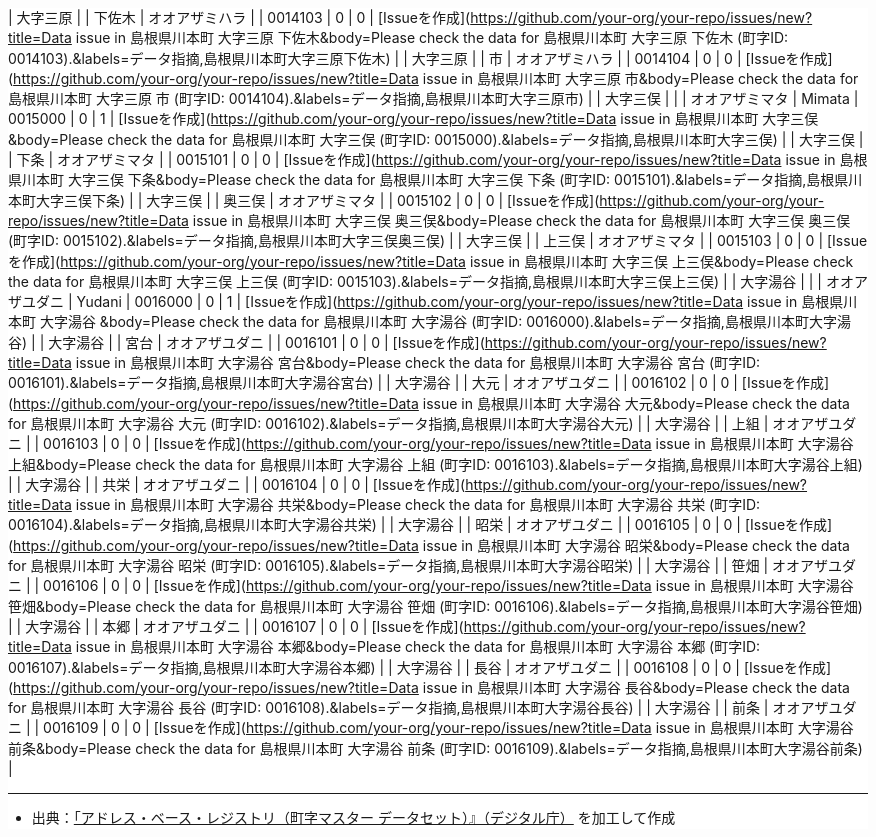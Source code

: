 | 大字三原 |  | 下佐木 | オオアザミハラ   |  | 0014103 | 0 | 0 | [Issueを作成](https://github.com/your-org/your-repo/issues/new?title=Data issue in 島根県川本町 大字三原  下佐木&body=Please check the data for 島根県川本町 大字三原  下佐木 (町字ID: 0014103).&labels=データ指摘,島根県川本町大字三原下佐木) |
| 大字三原 |  | 市 | オオアザミハラ   |  | 0014104 | 0 | 0 | [Issueを作成](https://github.com/your-org/your-repo/issues/new?title=Data issue in 島根県川本町 大字三原  市&body=Please check the data for 島根県川本町 大字三原  市 (町字ID: 0014104).&labels=データ指摘,島根県川本町大字三原市) |
| 大字三俣 |  |  | オオアザミマタ   | Mimata | 0015000 | 0 | 1 | [Issueを作成](https://github.com/your-org/your-repo/issues/new?title=Data issue in 島根県川本町 大字三俣  &body=Please check the data for 島根県川本町 大字三俣   (町字ID: 0015000).&labels=データ指摘,島根県川本町大字三俣) |
| 大字三俣 |  | 下条 | オオアザミマタ   |  | 0015101 | 0 | 0 | [Issueを作成](https://github.com/your-org/your-repo/issues/new?title=Data issue in 島根県川本町 大字三俣  下条&body=Please check the data for 島根県川本町 大字三俣  下条 (町字ID: 0015101).&labels=データ指摘,島根県川本町大字三俣下条) |
| 大字三俣 |  | 奥三俣 | オオアザミマタ   |  | 0015102 | 0 | 0 | [Issueを作成](https://github.com/your-org/your-repo/issues/new?title=Data issue in 島根県川本町 大字三俣  奥三俣&body=Please check the data for 島根県川本町 大字三俣  奥三俣 (町字ID: 0015102).&labels=データ指摘,島根県川本町大字三俣奥三俣) |
| 大字三俣 |  | 上三俣 | オオアザミマタ   |  | 0015103 | 0 | 0 | [Issueを作成](https://github.com/your-org/your-repo/issues/new?title=Data issue in 島根県川本町 大字三俣  上三俣&body=Please check the data for 島根県川本町 大字三俣  上三俣 (町字ID: 0015103).&labels=データ指摘,島根県川本町大字三俣上三俣) |
| 大字湯谷 |  |  | オオアザユダニ   | Yudani | 0016000 | 0 | 1 | [Issueを作成](https://github.com/your-org/your-repo/issues/new?title=Data issue in 島根県川本町 大字湯谷  &body=Please check the data for 島根県川本町 大字湯谷   (町字ID: 0016000).&labels=データ指摘,島根県川本町大字湯谷) |
| 大字湯谷 |  | 宮台 | オオアザユダニ   |  | 0016101 | 0 | 0 | [Issueを作成](https://github.com/your-org/your-repo/issues/new?title=Data issue in 島根県川本町 大字湯谷  宮台&body=Please check the data for 島根県川本町 大字湯谷  宮台 (町字ID: 0016101).&labels=データ指摘,島根県川本町大字湯谷宮台) |
| 大字湯谷 |  | 大元 | オオアザユダニ   |  | 0016102 | 0 | 0 | [Issueを作成](https://github.com/your-org/your-repo/issues/new?title=Data issue in 島根県川本町 大字湯谷  大元&body=Please check the data for 島根県川本町 大字湯谷  大元 (町字ID: 0016102).&labels=データ指摘,島根県川本町大字湯谷大元) |
| 大字湯谷 |  | 上組 | オオアザユダニ   |  | 0016103 | 0 | 0 | [Issueを作成](https://github.com/your-org/your-repo/issues/new?title=Data issue in 島根県川本町 大字湯谷  上組&body=Please check the data for 島根県川本町 大字湯谷  上組 (町字ID: 0016103).&labels=データ指摘,島根県川本町大字湯谷上組) |
| 大字湯谷 |  | 共栄 | オオアザユダニ   |  | 0016104 | 0 | 0 | [Issueを作成](https://github.com/your-org/your-repo/issues/new?title=Data issue in 島根県川本町 大字湯谷  共栄&body=Please check the data for 島根県川本町 大字湯谷  共栄 (町字ID: 0016104).&labels=データ指摘,島根県川本町大字湯谷共栄) |
| 大字湯谷 |  | 昭栄 | オオアザユダニ   |  | 0016105 | 0 | 0 | [Issueを作成](https://github.com/your-org/your-repo/issues/new?title=Data issue in 島根県川本町 大字湯谷  昭栄&body=Please check the data for 島根県川本町 大字湯谷  昭栄 (町字ID: 0016105).&labels=データ指摘,島根県川本町大字湯谷昭栄) |
| 大字湯谷 |  | 笹畑 | オオアザユダニ   |  | 0016106 | 0 | 0 | [Issueを作成](https://github.com/your-org/your-repo/issues/new?title=Data issue in 島根県川本町 大字湯谷  笹畑&body=Please check the data for 島根県川本町 大字湯谷  笹畑 (町字ID: 0016106).&labels=データ指摘,島根県川本町大字湯谷笹畑) |
| 大字湯谷 |  | 本郷 | オオアザユダニ   |  | 0016107 | 0 | 0 | [Issueを作成](https://github.com/your-org/your-repo/issues/new?title=Data issue in 島根県川本町 大字湯谷  本郷&body=Please check the data for 島根県川本町 大字湯谷  本郷 (町字ID: 0016107).&labels=データ指摘,島根県川本町大字湯谷本郷) |
| 大字湯谷 |  | 長谷 | オオアザユダニ   |  | 0016108 | 0 | 0 | [Issueを作成](https://github.com/your-org/your-repo/issues/new?title=Data issue in 島根県川本町 大字湯谷  長谷&body=Please check the data for 島根県川本町 大字湯谷  長谷 (町字ID: 0016108).&labels=データ指摘,島根県川本町大字湯谷長谷) |
| 大字湯谷 |  | 前条 | オオアザユダニ   |  | 0016109 | 0 | 0 | [Issueを作成](https://github.com/your-org/your-repo/issues/new?title=Data issue in 島根県川本町 大字湯谷  前条&body=Please check the data for 島根県川本町 大字湯谷  前条 (町字ID: 0016109).&labels=データ指摘,島根県川本町大字湯谷前条) |

---

- 出典：[「アドレス・ベース・レジストリ（町字マスター データセット）』（デジタル庁）](https://www.digital.go.jp/policies/base_registry_address/) を加工して作成